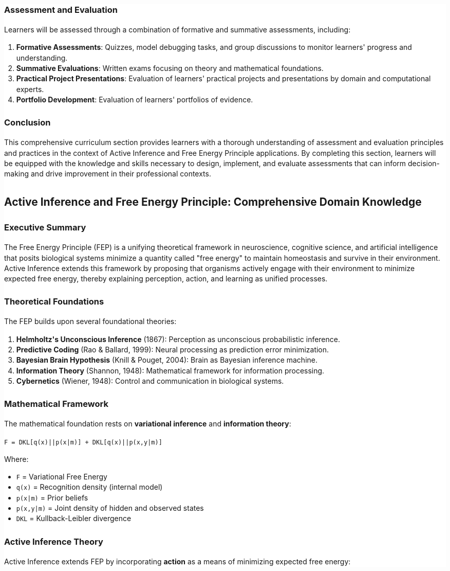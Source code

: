 ### Assessment and Evaluation
Learners will be assessed through a combination of formative and summative assessments, including:

1. **Formative Assessments**: Quizzes, model debugging tasks, and group discussions to monitor learners' progress and understanding.
2. **Summative Evaluations**: Written exams focusing on theory and mathematical foundations.
3. **Practical Project Presentations**: Evaluation of learners' practical projects and presentations by domain and computational experts.
4. **Portfolio Development**: Evaluation of learners' portfolios of evidence.

### Conclusion
This comprehensive curriculum section provides learners with a thorough understanding of assessment and evaluation principles and practices in the context of Active Inference and Free Energy Principle applications. By completing this section, learners will be equipped with the knowledge and skills necessary to design, implement, and evaluate assessments that can inform decision-making and drive improvement in their professional contexts.

## Active Inference and Free Energy Principle: Comprehensive Domain Knowledge

### Executive Summary
The Free Energy Principle (FEP) is a unifying theoretical framework in neuroscience, cognitive science, and artificial intelligence that posits biological systems minimize a quantity called "free energy" to maintain homeostasis and survive in their environment. Active Inference extends this framework by proposing that organisms actively engage with their environment to minimize expected free energy, thereby explaining perception, action, and learning as unified processes.

### Theoretical Foundations
The FEP builds upon several foundational theories:

1. **Helmholtz's Unconscious Inference** (1867): Perception as unconscious probabilistic inference.
2. **Predictive Coding** (Rao & Ballard, 1999): Neural processing as prediction error minimization.
3. **Bayesian Brain Hypothesis** (Knill & Pouget, 2004): Brain as Bayesian inference machine.
4. **Information Theory** (Shannon, 1948): Mathematical framework for information processing.
5. **Cybernetics** (Wiener, 1948): Control and communication in biological systems.

### Mathematical Framework
The mathematical foundation rests on **variational inference** and **information theory**:

```mathematical
F = DKL[q(x)||p(x|m)] + DKL[q(x)||p(x,y|m)]
```

Where:

- `F` = Variational Free Energy
- `q(x)` = Recognition density (internal model)
- `p(x|m)` = Prior beliefs
- `p(x,y|m)` = Joint density of hidden and observed states
- `DKL` = Kullback-Leibler divergence

### Active Inference Theory
Active Inference extends FEP by incorporating **action** as a means of minimizing expected free energy:
